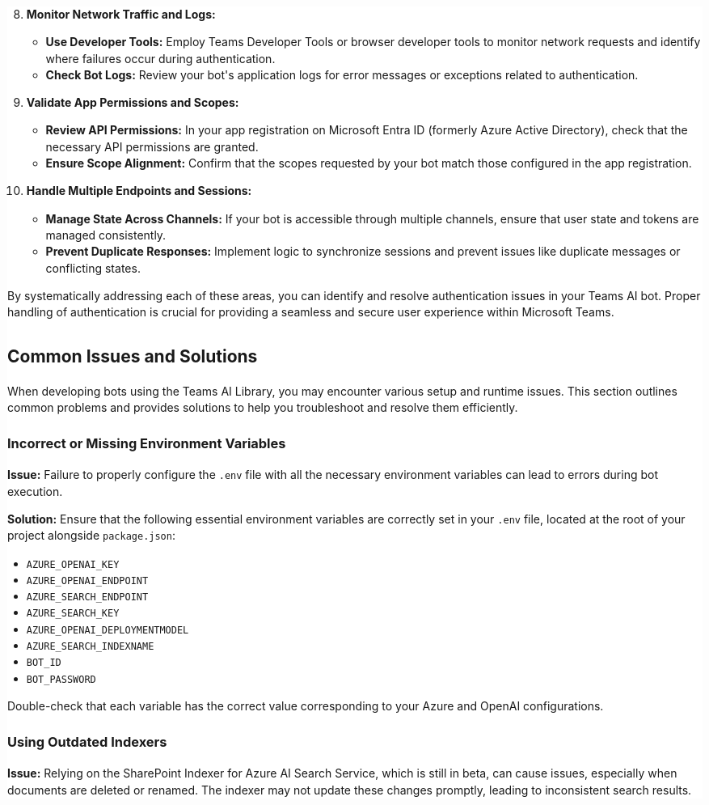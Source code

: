 8. **Monitor Network Traffic and Logs:**
   - **Use Developer Tools:** Employ Teams Developer Tools or browser developer tools to monitor network requests and identify where failures occur during authentication.
   - **Check Bot Logs:** Review your bot's application logs for error messages or exceptions related to authentication.

9. **Validate App Permissions and Scopes:**
   - **Review API Permissions:** In your app registration on Microsoft Entra ID (formerly Azure Active Directory), check that the necessary API permissions are granted.
   - **Ensure Scope Alignment:** Confirm that the scopes requested by your bot match those configured in the app registration.

10. **Handle Multiple Endpoints and Sessions:**
    - **Manage State Across Channels:** If your bot is accessible through multiple channels, ensure that user state and tokens are managed consistently.
    - **Prevent Duplicate Responses:** Implement logic to synchronize sessions and prevent issues like duplicate messages or conflicting states.

By systematically addressing each of these areas, you can identify and resolve authentication issues in your Teams AI bot. Proper handling of authentication is crucial for providing a seamless and secure user experience within Microsoft Teams.

## Common Issues and Solutions

When developing bots using the Teams AI Library, you may encounter various setup and runtime issues. This section outlines common problems and provides solutions to help you troubleshoot and resolve them efficiently.

### Incorrect or Missing Environment Variables

**Issue:** Failure to properly configure the `.env` file with all the necessary environment variables can lead to errors during bot execution.

**Solution:** Ensure that the following essential environment variables are correctly set in your `.env` file, located at the root of your project alongside `package.json`:

- `AZURE_OPENAI_KEY`
- `AZURE_OPENAI_ENDPOINT`
- `AZURE_SEARCH_ENDPOINT`
- `AZURE_SEARCH_KEY`
- `AZURE_OPENAI_DEPLOYMENTMODEL`
- `AZURE_SEARCH_INDEXNAME`
- `BOT_ID`
- `BOT_PASSWORD`

Double-check that each variable has the correct value corresponding to your Azure and OpenAI configurations.

### Using Outdated Indexers

**Issue:** Relying on the SharePoint Indexer for Azure AI Search Service, which is still in beta, can cause issues, especially when documents are deleted or renamed. The indexer may not update these changes promptly, leading to inconsistent search results.
